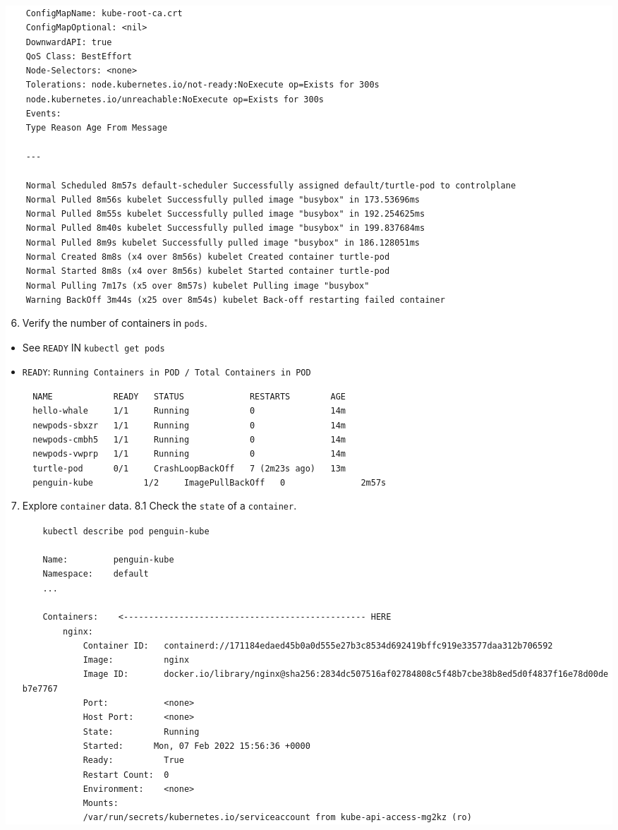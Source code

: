         ConfigMapName: kube-root-ca.crt
        ConfigMapOptional: <nil>
        DownwardAPI: true
        QoS Class: BestEffort
        Node-Selectors: <none>
        Tolerations: node.kubernetes.io/not-ready:NoExecute op=Exists for 300s
        node.kubernetes.io/unreachable:NoExecute op=Exists for 300s
        Events:
        Type Reason Age From Message

        ---

        Normal Scheduled 8m57s default-scheduler Successfully assigned default/turtle-pod to controlplane
        Normal Pulled 8m56s kubelet Successfully pulled image "busybox" in 173.53696ms
        Normal Pulled 8m55s kubelet Successfully pulled image "busybox" in 192.254625ms
        Normal Pulled 8m40s kubelet Successfully pulled image "busybox" in 199.837684ms
        Normal Pulled 8m9s kubelet Successfully pulled image "busybox" in 186.128051ms
        Normal Created 8m8s (x4 over 8m56s) kubelet Created container turtle-pod
        Normal Started 8m8s (x4 over 8m56s) kubelet Started container turtle-pod
        Normal Pulling 7m17s (x5 over 8m57s) kubelet Pulling image "busybox"
        Warning BackOff 3m44s (x25 over 8m54s) kubelet Back-off restarting failed container

6. Verify the number of containers in `pods`.

- See `READY` IN `kubectl get pods`
- `READY`: `Running Containers in POD / Total Containers in POD`

        NAME            READY   STATUS             RESTARTS        AGE
        hello-whale     1/1     Running            0               14m
        newpods-sbxzr   1/1     Running            0               14m
        newpods-cmbh5   1/1     Running            0               14m
        newpods-vwprp   1/1     Running            0               14m
        turtle-pod      0/1     CrashLoopBackOff   7 (2m23s ago)   13m
        penguin-kube          1/2     ImagePullBackOff   0               2m57s

7.  Explore `container` data.
    8.1 Check the `state` of a `container`.

            kubectl describe pod penguin-kube

            Name:         penguin-kube
            Namespace:    default
            ...

            Containers:    <------------------------------------------------ HERE
                nginx:
                    Container ID:   containerd://171184edaed45b0a0d555e27b3c8534d692419bffc919e33577daa312b706592
                    Image:          nginx
                    Image ID:       docker.io/library/nginx@sha256:2834dc507516af02784808c5f48b7cbe38b8ed5d0f4837f16e78d00deb7e7767
                    Port:           <none>
                    Host Port:      <none>
                    State:          Running
                    Started:      Mon, 07 Feb 2022 15:56:36 +0000
                    Ready:          True
                    Restart Count:  0
                    Environment:    <none>
                    Mounts:
                    /var/run/secrets/kubernetes.io/serviceaccount from kube-api-access-mg2kz (ro)
